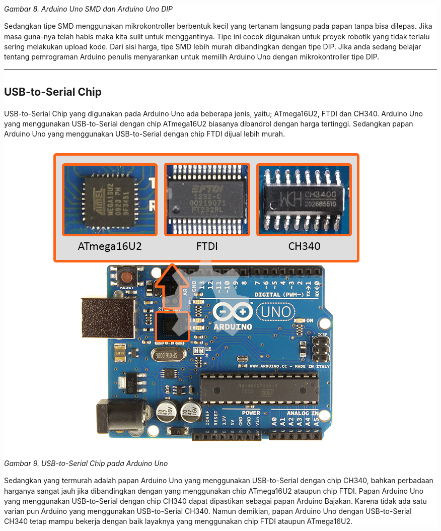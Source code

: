 
*Gambar 8. Arduino Uno SMD dan Arduino Uno DIP*

Sedangkan tipe SMD menggunakan mikrokontroller berbentuk kecil yang tertanam langsung pada papan tanpa bisa dilepas. Jika masa guna-nya telah habis maka kita sulit untuk menggantinya. Tipe ini cocok digunakan untuk proyek robotik yang tidak terlalu sering melakukan upload kode.
Dari sisi harga, tipe SMD lebih murah dibandingkan dengan tipe DIP. Jika anda sedang belajar tentang pemrograman Arduino penulis menyarankan untuk memilih Arduino Uno dengan mikrokontroller tipe DIP.

* * *

## USB-to-Serial Chip

USB-to-Serial Chip yang digunakan pada Arduino Uno ada beberapa jenis, yaitu; ATmega16U2, FTDI dan CH340. Arduino Uno yang menggunakan USB-to-Serial dengan chip ATmega16U2 biasanya dibandrol dengan harga tertinggi. Sedangkan papan Arduino Uno yang menggunakan USB-to-Serial dengan chip FTDI dijual lebih murah.

![USB-to-Serial Chip pada Arduino Uno](./images/09_usb_to_serial.jpg)

*Gambar 9. USB-to-Serial Chip pada Arduino Uno*

Sedangkan yang termurah adalah papan Arduino Uno yang menggunakan USB-to-Serial dengan chip CH340, bahkan perbadaan harganya sangat jauh jika dibandingkan dengan yang menggunakan chip ATmega16U2 ataupun chip FTDI. Papan Arduino Uno yang menggunakan USB-to-Serial dengan chip CH340 dapat dipastikan sebagai papan Arduino Bajakan. Karena tidak ada satu varian pun Arduino yang menggunakan USB-to-Serial CH340. Namun demikian, papan Arduino Uno dengan USB-to-Serial CH340 tetap mampu bekerja dengan baik layaknya yang menggunakan chip FTDI ataupun ATmega16U2.
